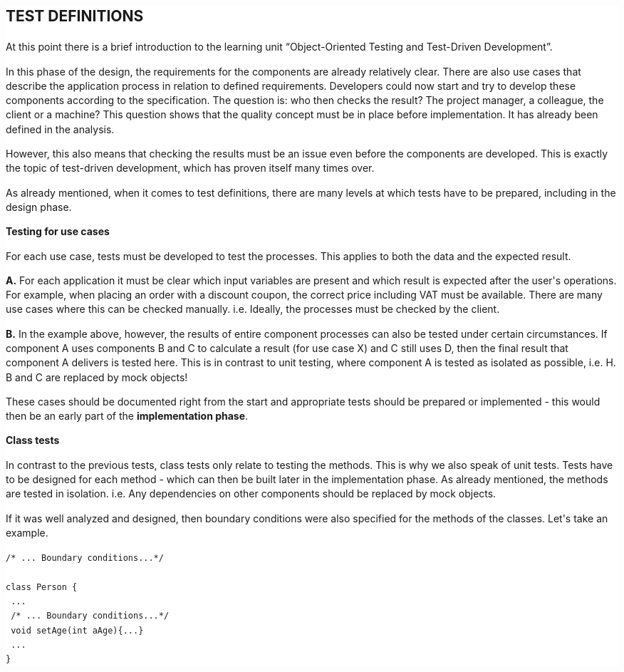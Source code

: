 
## TEST DEFINITIONS

At this point there is a brief introduction to the learning unit “Object-Oriented Testing and Test-Driven Development”.

In this phase of the design, the requirements for the components are already relatively clear. There are also use cases that describe the application process in relation to defined requirements. Developers could now start and try to develop these components according to the specification. The question is: who then checks the result? The project manager, a colleague, the client or a machine? This question shows that the quality concept must be in place before implementation. It has already been defined in the analysis.

However, this also means that checking the results must be an issue even before the components are developed. This is exactly the topic of test-driven development, which has proven itself many times over.

As already mentioned, when it comes to test definitions, there are many levels at which tests have to be prepared, including in the design phase.

**Testing for use cases**

For each use case, tests must be developed to test the processes. This applies to both the data and the expected result.

**A.** For each application it must be clear which input variables are present and which result is expected after the user's operations. For example, when placing an order with a discount coupon, the correct price including VAT must be available. There are many use cases where this can be checked manually. i.e. Ideally, the processes must be checked by the client.

**B.** In the example above, however, the results of entire component processes can also be tested under certain circumstances. If component A uses components B and C to calculate a result (for use case X) and C still uses D, then the final result that component A delivers is tested here. This is in contrast to unit testing, where component A is tested as isolated as possible, i.e. H. B and C are replaced by mock objects!

These cases should be documented right from the start and appropriate tests should be prepared or implemented - this would then be an early part of the **implementation phase**.

**Class tests**

In contrast to the previous tests, class tests only relate to testing the methods. This is why we also speak of unit tests. Tests have to be designed for each method - which can then be built later in the implementation phase. As already mentioned, the methods are tested in isolation. i.e. Any dependencies on other components should be replaced by mock objects.

If it was well analyzed and designed, then boundary conditions were also specified for the methods of the classes. Let's take an example.

    /* ... Boundary conditions...*/
    
    class Person {
     ...
     /* ... Boundary conditions...*/
     void setAge(int aAge){...}
     ...
    }
